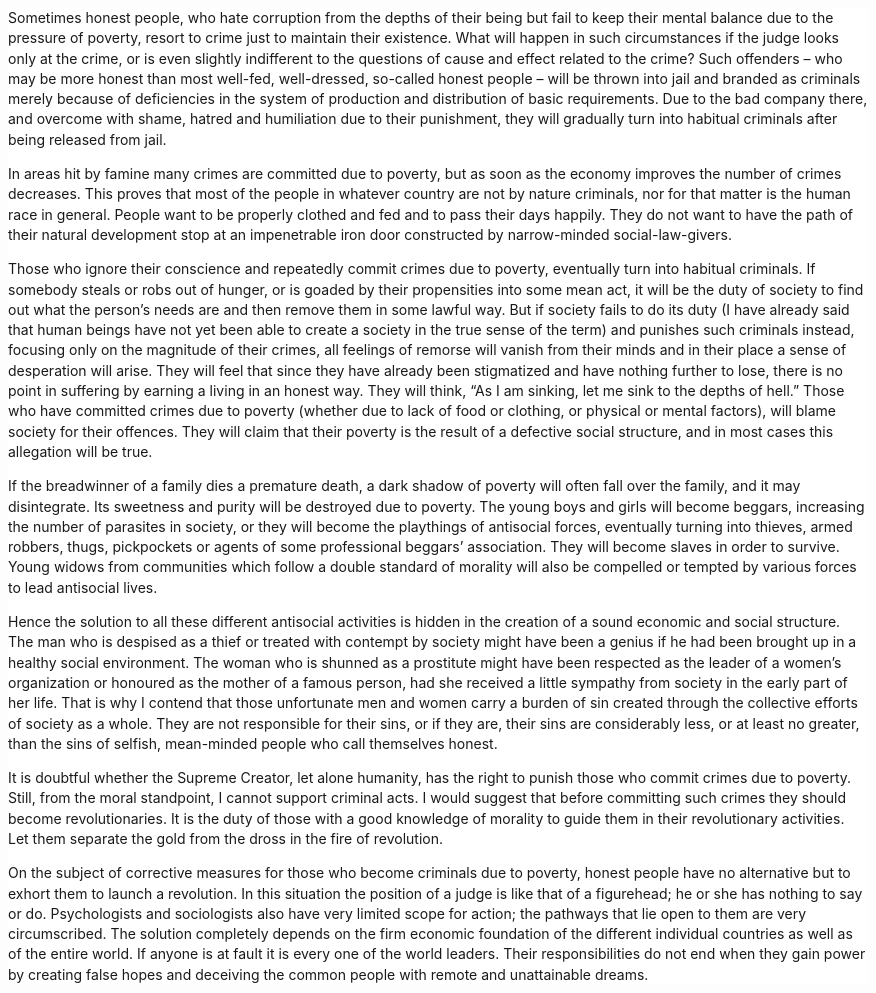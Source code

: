 Sometimes honest people, who hate corruption from the depths of their being but fail to keep their mental balance due to the pressure of poverty, resort to crime just to maintain their existence. What will happen in such circumstances if the judge looks only at the crime, or is even slightly indifferent to the questions of cause and effect related to the crime? Such offenders – who may be more honest than most well-fed, well-dressed, so-called honest people – will be thrown into jail and branded as criminals merely because of deficiencies in the system of production and distribution of basic requirements. Due to the bad company there, and overcome with shame, hatred and humiliation due to their punishment, they will gradually turn into habitual criminals after being released from jail.

In areas hit by famine many crimes are committed due to poverty, but as soon as the economy improves the number of crimes decreases. This proves that most of the people in whatever country are not by nature criminals, nor for that matter is the human race in general. People want to be properly clothed and fed and to pass their days happily. They do not want to have the path of their natural development stop at an impenetrable iron door constructed by narrow-minded social-law-givers.

Those who ignore their conscience and repeatedly commit crimes due to poverty, eventually turn into habitual criminals. If somebody steals or robs out of hunger, or is goaded by their propensities into some mean act, it will be the duty of society to find out what the person’s needs are and then remove them in some lawful way. But if society fails to do its duty (I have already said that human beings have not yet been able to create a society in the true sense of the term) and punishes such criminals instead, focusing only on the magnitude of their crimes, all feelings of remorse will vanish from their minds and in their place a sense of desperation will arise. They will feel that since they have already been stigmatized and have nothing further to lose, there is no point in suffering by earning a living in an honest way. They will think, “As I am sinking, let me sink to the depths of hell.” Those who have committed crimes due to poverty (whether due to lack of food or clothing, or physical or mental factors), will blame society for their offences. They will claim that their poverty is the result of a defective social structure, and in most cases this allegation will be true.

If the breadwinner of a family dies a premature death, a dark shadow of poverty will often fall over the family, and it may disintegrate. Its sweetness and purity will be destroyed due to poverty. The young boys and girls will become beggars, increasing the number of parasites in society, or they will become the playthings of antisocial forces, eventually turning into thieves, armed robbers, thugs, pickpockets or agents of some professional beggars’ association. They will become slaves in order to survive. Young widows from communities which follow a double standard of morality will also be compelled or tempted by various forces to lead antisocial lives.

Hence the solution to all these different antisocial activities is hidden in the creation of a sound economic and social structure. The man who is despised as a thief or treated with contempt by society might have been a genius if he had been brought up in a healthy social environment. The woman who is shunned as a prostitute might have been respected as the leader of a women’s organization or honoured as the mother of a famous person, had she received a little sympathy from society in the early part of her life. That is why I contend that those unfortunate men and women carry a burden of sin created through the collective efforts of society as a whole. They are not responsible for their sins, or if they are, their sins are considerably less, or at least no greater, than the sins of selfish, mean-minded people who call themselves honest.

It is doubtful whether the Supreme Creator, let alone humanity, has the right to punish those who commit crimes due to poverty. Still, from the moral standpoint, I cannot support criminal acts. I would suggest that before committing such crimes they should become revolutionaries. It is the duty of those with a good knowledge of morality to guide them in their revolutionary activities. Let them separate the gold from the dross in the fire of revolution.

On the subject of corrective measures for those who become criminals due to poverty, honest people have no alternative but to exhort them to launch a revolution. In this situation the position of a judge is like that of a figurehead; he or she has nothing to say or do. Psychologists and sociologists also have very limited scope for action; the pathways that lie open to them are very circumscribed. The solution completely depends on the firm economic foundation of the different individual countries as well as of the entire world. If anyone is at fault it is every one of the world leaders. Their responsibilities do not end when they gain power by creating false hopes and deceiving the common people with remote and unattainable dreams.
